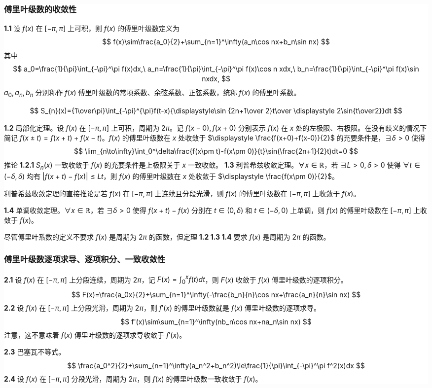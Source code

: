 ### 傅里叶级数的收敛性

**1.1** 设 $f(x)$ 在 $[-\pi,\pi]$ 上可积，则 $f(x)$ 的傅里叶级数定义为
$$
f(x)\sim\frac{a_0}{2}+\sum_{n=1}^\infty(a_n\cos nx+b_n\sin nx)
$$
其中
$$
a_0=\frac{1}{\pi}\int_{-\pi}^\pi f(x)dx,\ a_n=\frac{1}{\pi}\int_{-\pi}^\pi f(x)\cos n xdx,\ b_n=\frac{1}{\pi}\int_{-\pi}^\pi f(x)\sin nxdx,
$$
$a_0,a_n,b_n$ 分别称作 $f(x)$ 傅里叶级数的常项系数、余弦系数、正弦系数，统称 $f(x)$ 的傅里叶系数。

$$
S_{n}(x)={1\over\pi}\int_{-\pi}^{\pi}f(t-x){\displaystyle\sin {2n+1\over 2}t\over \displaystyle 2\sin{t\over2}}dt
$$

**1.2** 局部化定理。设 $f(x)$ 在 $[-\pi,\pi]$ 上可积，周期为 $2\pi$。记 $f(x-0),f(x+0)$ 分别表示 $f(x)$ 在 $x$ 处的左极限、右极限。在没有歧义的情况下简记 $f(x\pm t)=f(x+t)+f(x-t)$。$f(x)$ 的傅里叶级数在 $x$ 处收敛于 $\displaystyle \frac{f(x+0)+f(x-0)}{2}$ 的充要条件是，$\exists\delta>0$ 使得
$$
\lim_{n\to\infty}\int_0^\delta\frac{f(x\pm t)-f(x\pm 0)}{t}\sin(\frac{2n+1}{2}t)dt=0
$$
推论 **1.2.1** $S_{n}(x)$ 一致收敛于 $f(x)$ 的充要条件是上极限关于 $x$ 一致收敛。
**1.3** 利普希兹收敛定理。$\forall x\in\mathbb{R}$，若 $\exists L>0,\delta>0$ 使得 $\forall t\in(-\delta,\delta)$ 均有 $|f(x+t)-f(x)|\le Lt$，则 $f(x)$ 的傅里叶级数在 $x$ 处收敛于 $\displaystyle \frac{f(x\pm 0)}{2}$。

利普希兹收敛定理的直接推论是若 $f(x)$ 在 $[-\pi,\pi]$ 上连续且分段光滑，则 $f(x)$ 的傅里叶级数在 $[-\pi,\pi]$ 上收敛于 $f(x)$。

**1.4** 单调收敛定理。$\forall x\in\mathbb{R}$，若 $\exists \delta >0$ 使得 $f(x+t)-f(x)$ 分别在 $t\in(0,\delta)$ 和 $t\in(-\delta,0)$ 上单调，则 $f(x)$ 的傅里叶级数在 $[-\pi,\pi]$ 上收敛于 $f(x)$。 

尽管傅里叶系数的定义不要求 $f(x)$ 是周期为 $2\pi$ 的函数，但定理 **1.2 1.3 1.4** 要求 $f(x)$ 是周期为 $2\pi$ 的函数。

### 傅里叶级数逐项求导、逐项积分、一致收敛性

**2.1** 设 $f(x)$ 在 $[-\pi,\pi]$ 上分段连续，周期为 $2\pi$，记 $\displaystyle F(x)=\int_0^xf(t)dt$，则 $F(x)$ 收敛于 $f(x)$ 傅里叶级数的逐项积分。
$$
F(x)=\frac{a_0x}{2}+\sum_{n=1}^\infty(-\frac{b_n}{n}\cos nx+\frac{a_n}{n}\sin nx)
$$
**2.2** 设 $f(x)$ 在 $[-\pi,\pi]$ 上分段光滑，周期为 $2\pi$，则 $f'(x)$ 的傅里叶级数就是 $f(x)$ 傅里叶级数的逐项求导。
$$
f'(x)\sim\sum_{n=1}^\infty(nb_n\cos nx+na_n\sin nx)
$$
注意，这不意味着 $f(x)$ 傅里叶级数的逐项求导收敛于 $f'(x)$。

**2.3** 巴塞瓦不等式。
$$
\frac{a_0^2}{2}+\sum_{n=1}^\infty(a_n^2+b_n^2)\le\frac{1}{\pi}\int_{-\pi}^\pi f^2(x)dx
$$
**2.4** 设 $f(x)$ 在 $[-\pi,\pi]$ 分段光滑，周期为 $2\pi$，则 $f(x)$ 的傅里叶级数一致收敛于 $f(x)$。
